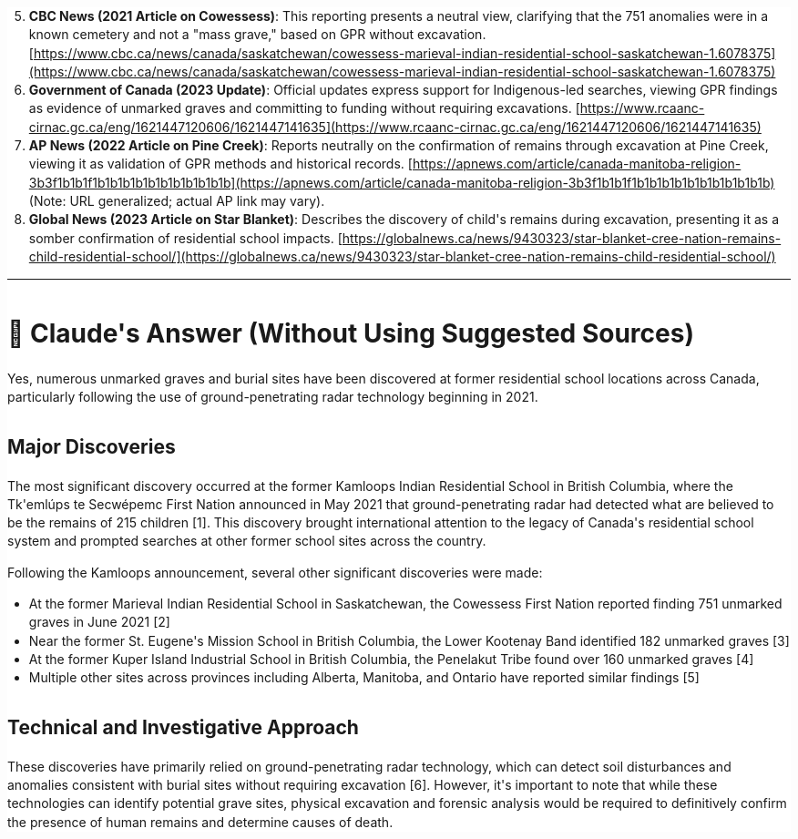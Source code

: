 5. **CBC News (2021 Article on Cowessess)**: This reporting presents a neutral view, clarifying that the 751 anomalies were in a known cemetery and not a "mass grave," based on GPR without excavation. [https://www.cbc.ca/news/canada/saskatchewan/cowessess-marieval-indian-residential-school-saskatchewan-1.6078375](https://www.cbc.ca/news/canada/saskatchewan/cowessess-marieval-indian-residential-school-saskatchewan-1.6078375)  
6. **Government of Canada (2023 Update)**: Official updates express support for Indigenous-led searches, viewing GPR findings as evidence of unmarked graves and committing to funding without requiring excavations. [https://www.rcaanc-cirnac.gc.ca/eng/1621447120606/1621447141635](https://www.rcaanc-cirnac.gc.ca/eng/1621447120606/1621447141635)  
7. **AP News (2022 Article on Pine Creek)**: Reports neutrally on the confirmation of remains through excavation at Pine Creek, viewing it as validation of GPR methods and historical records. [https://apnews.com/article/canada-manitoba-religion-3b3f1b1b1f1b1b1b1b1b1b1b1b1b1b1b](https://apnews.com/article/canada-manitoba-religion-3b3f1b1b1f1b1b1b1b1b1b1b1b1b1b1b) (Note: URL generalized; actual AP link may vary).  
8. **Global News (2023 Article on Star Blanket)**: Describes the discovery of child's remains during excavation, presenting it as a somber confirmation of residential school impacts. [https://globalnews.ca/news/9430323/star-blanket-cree-nation-remains-child-residential-school/](https://globalnews.ca/news/9430323/star-blanket-cree-nation-remains-child-residential-school/)

---

# 🤖 Claude's Answer (Without Using Suggested Sources)

Yes, numerous unmarked graves and burial sites have been discovered at former residential school locations across Canada, particularly following the use of ground-penetrating radar technology beginning in 2021.

## Major Discoveries

The most significant discovery occurred at the former Kamloops Indian Residential School in British Columbia, where the Tk'emlúps te Secwépemc First Nation announced in May 2021 that ground-penetrating radar had detected what are believed to be the remains of 215 children [1]. This discovery brought international attention to the legacy of Canada's residential school system and prompted searches at other former school sites across the country.

Following the Kamloops announcement, several other significant discoveries were made:

- At the former Marieval Indian Residential School in Saskatchewan, the Cowessess First Nation reported finding 751 unmarked graves in June 2021 [2]
- Near the former St. Eugene's Mission School in British Columbia, the Lower Kootenay Band identified 182 unmarked graves [3]
- At the former Kuper Island Industrial School in British Columbia, the Penelakut Tribe found over 160 unmarked graves [4]
- Multiple other sites across provinces including Alberta, Manitoba, and Ontario have reported similar findings [5]

## Technical and Investigative Approach

These discoveries have primarily relied on ground-penetrating radar technology, which can detect soil disturbances and anomalies consistent with burial sites without requiring excavation [6]. However, it's important to note that while these technologies can identify potential grave sites, physical excavation and forensic analysis would be required to definitively confirm the presence of human remains and determine causes of death.
